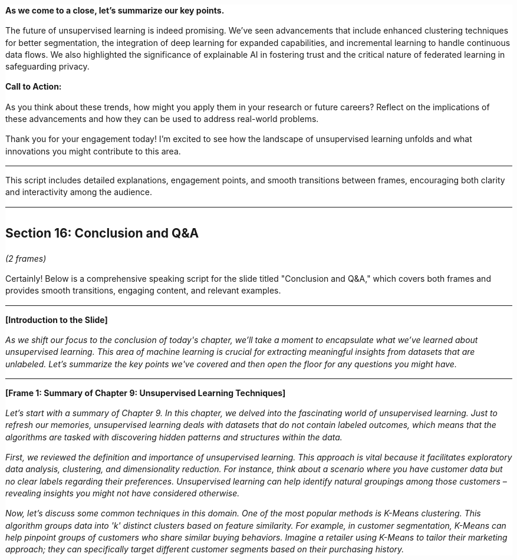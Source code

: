 **As we come to a close, let’s summarize our key points.**

The future of unsupervised learning is indeed promising. We’ve seen advancements that include enhanced clustering techniques for better segmentation, the integration of deep learning for expanded capabilities, and incremental learning to handle continuous data flows. We also highlighted the significance of explainable AI in fostering trust and the critical nature of federated learning in safeguarding privacy.

**Call to Action:**

As you think about these trends, how might you apply them in your research or future careers? Reflect on the implications of these advancements and how they can be used to address real-world problems. 

Thank you for your engagement today! I’m excited to see how the landscape of unsupervised learning unfolds and what innovations you might contribute to this area.

---

This script includes detailed explanations, engagement points, and smooth transitions between frames, encouraging both clarity and interactivity among the audience.

---

## Section 16: Conclusion and Q&A
*(2 frames)*

Certainly! Below is a comprehensive speaking script for the slide titled "Conclusion and Q&A," which covers both frames and provides smooth transitions, engaging content, and relevant examples.

---

**[Introduction to the Slide]**

*As we shift our focus to the conclusion of today's chapter, we’ll take a moment to encapsulate what we’ve learned about unsupervised learning. This area of machine learning is crucial for extracting meaningful insights from datasets that are unlabeled. Let’s summarize the key points we've covered and then open the floor for any questions you might have.*

---

**[Frame 1: Summary of Chapter 9: Unsupervised Learning Techniques]**

*Let’s start with a summary of Chapter 9. In this chapter, we delved into the fascinating world of unsupervised learning. Just to refresh our memories, unsupervised learning deals with datasets that do not contain labeled outcomes, which means that the algorithms are tasked with discovering hidden patterns and structures within the data.*

*First, we reviewed the definition and importance of unsupervised learning. This approach is vital because it facilitates exploratory data analysis, clustering, and dimensionality reduction. For instance, think about a scenario where you have customer data but no clear labels regarding their preferences. Unsupervised learning can help identify natural groupings among those customers – revealing insights you might not have considered otherwise.*

*Now, let’s discuss some common techniques in this domain. One of the most popular methods is K-Means clustering. This algorithm groups data into 'k' distinct clusters based on feature similarity. For example, in customer segmentation, K-Means can help pinpoint groups of customers who share similar buying behaviors. Imagine a retailer using K-Means to tailor their marketing approach; they can specifically target different customer segments based on their purchasing history.*
